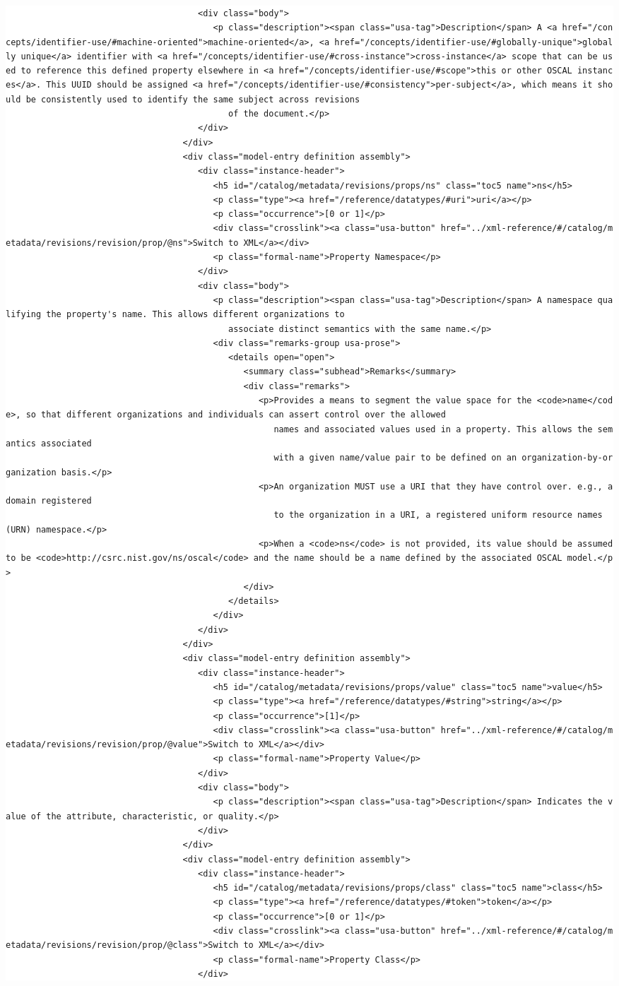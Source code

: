                                           <div class="body">
                                             <p class="description"><span class="usa-tag">Description</span> A <a href="/concepts/identifier-use/#machine-oriented">machine-oriented</a>, <a href="/concepts/identifier-use/#globally-unique">globally unique</a> identifier with <a href="/concepts/identifier-use/#cross-instance">cross-instance</a> scope that can be used to reference this defined property elsewhere in <a href="/concepts/identifier-use/#scope">this or other OSCAL instances</a>. This UUID should be assigned <a href="/concepts/identifier-use/#consistency">per-subject</a>, which means it should be consistently used to identify the same subject across revisions
                                                of the document.</p>
                                          </div>
                                       </div>
                                       <div class="model-entry definition assembly">
                                          <div class="instance-header">
                                             <h5 id="/catalog/metadata/revisions/props/ns" class="toc5 name">ns</h5>
                                             <p class="type"><a href="/reference/datatypes/#uri">uri</a></p>
                                             <p class="occurrence">[0 or 1]</p>
                                             <div class="crosslink"><a class="usa-button" href="../xml-reference/#/catalog/metadata/revisions/revision/prop/@ns">Switch to XML</a></div>
                                             <p class="formal-name">Property Namespace</p>
                                          </div>
                                          <div class="body">
                                             <p class="description"><span class="usa-tag">Description</span> A namespace qualifying the property's name. This allows different organizations to
                                                associate distinct semantics with the same name.</p>
                                             <div class="remarks-group usa-prose">
                                                <details open="open">
                                                   <summary class="subhead">Remarks</summary>
                                                   <div class="remarks">
                                                      <p>Provides a means to segment the value space for the <code>name</code>, so that different organizations and individuals can assert control over the allowed
                                                         names and associated values used in a property. This allows the semantics associated
                                                         with a given name/value pair to be defined on an organization-by-organization basis.</p>
                                                      <p>An organization MUST use a URI that they have control over. e.g., a domain registered
                                                         to the organization in a URI, a registered uniform resource names (URN) namespace.</p>
                                                      <p>When a <code>ns</code> is not provided, its value should be assumed to be <code>http://csrc.nist.gov/ns/oscal</code> and the name should be a name defined by the associated OSCAL model.</p>
                                                   </div>
                                                </details>
                                             </div>
                                          </div>
                                       </div>
                                       <div class="model-entry definition assembly">
                                          <div class="instance-header">
                                             <h5 id="/catalog/metadata/revisions/props/value" class="toc5 name">value</h5>
                                             <p class="type"><a href="/reference/datatypes/#string">string</a></p>
                                             <p class="occurrence">[1]</p>
                                             <div class="crosslink"><a class="usa-button" href="../xml-reference/#/catalog/metadata/revisions/revision/prop/@value">Switch to XML</a></div>
                                             <p class="formal-name">Property Value</p>
                                          </div>
                                          <div class="body">
                                             <p class="description"><span class="usa-tag">Description</span> Indicates the value of the attribute, characteristic, or quality.</p>
                                          </div>
                                       </div>
                                       <div class="model-entry definition assembly">
                                          <div class="instance-header">
                                             <h5 id="/catalog/metadata/revisions/props/class" class="toc5 name">class</h5>
                                             <p class="type"><a href="/reference/datatypes/#token">token</a></p>
                                             <p class="occurrence">[0 or 1]</p>
                                             <div class="crosslink"><a class="usa-button" href="../xml-reference/#/catalog/metadata/revisions/revision/prop/@class">Switch to XML</a></div>
                                             <p class="formal-name">Property Class</p>
                                          </div>